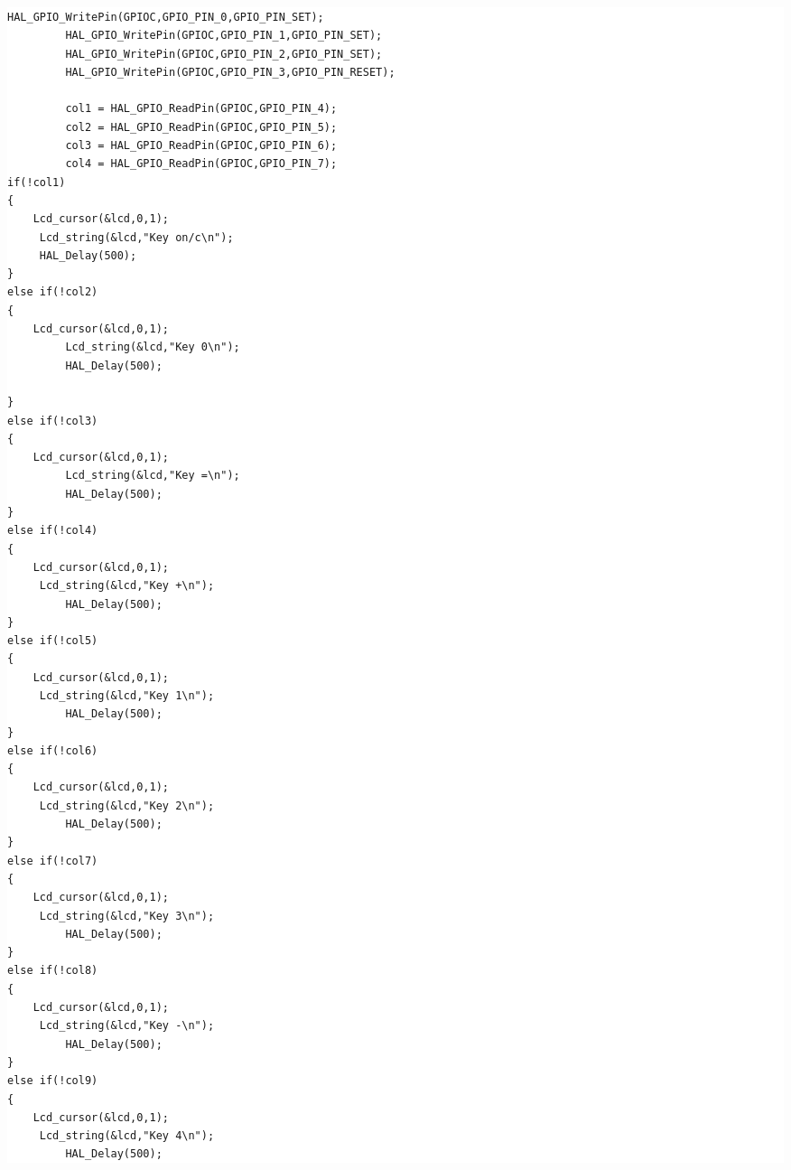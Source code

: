 ```
HAL_GPIO_WritePin(GPIOC,GPIO_PIN_0,GPIO_PIN_SET);
	     HAL_GPIO_WritePin(GPIOC,GPIO_PIN_1,GPIO_PIN_SET);
	     HAL_GPIO_WritePin(GPIOC,GPIO_PIN_2,GPIO_PIN_SET);
	     HAL_GPIO_WritePin(GPIOC,GPIO_PIN_3,GPIO_PIN_RESET);

	     col1 = HAL_GPIO_ReadPin(GPIOC,GPIO_PIN_4);
	     col2 = HAL_GPIO_ReadPin(GPIOC,GPIO_PIN_5);
	     col3 = HAL_GPIO_ReadPin(GPIOC,GPIO_PIN_6);
	     col4 = HAL_GPIO_ReadPin(GPIOC,GPIO_PIN_7);
if(!col1)
{
	Lcd_cursor(&lcd,0,1);
	 Lcd_string(&lcd,"Key on/c\n");
	 HAL_Delay(500);
}
else if(!col2)
{
	Lcd_cursor(&lcd,0,1);
		 Lcd_string(&lcd,"Key 0\n");
		 HAL_Delay(500);

}
else if(!col3)
{
	Lcd_cursor(&lcd,0,1);
		 Lcd_string(&lcd,"Key =\n");
		 HAL_Delay(500);
}
else if(!col4)
{
	Lcd_cursor(&lcd,0,1);
	 Lcd_string(&lcd,"Key +\n");
		 HAL_Delay(500);
}
else if(!col5)
{
	Lcd_cursor(&lcd,0,1);
	 Lcd_string(&lcd,"Key 1\n");
		 HAL_Delay(500);
}
else if(!col6)
{
	Lcd_cursor(&lcd,0,1);
	 Lcd_string(&lcd,"Key 2\n");
		 HAL_Delay(500);
}
else if(!col7)
{
	Lcd_cursor(&lcd,0,1);
	 Lcd_string(&lcd,"Key 3\n");
		 HAL_Delay(500);
}
else if(!col8)
{
	Lcd_cursor(&lcd,0,1);
	 Lcd_string(&lcd,"Key -\n");
		 HAL_Delay(500);
}
else if(!col9)
{
	Lcd_cursor(&lcd,0,1);
	 Lcd_string(&lcd,"Key 4\n");
		 HAL_Delay(500);
```